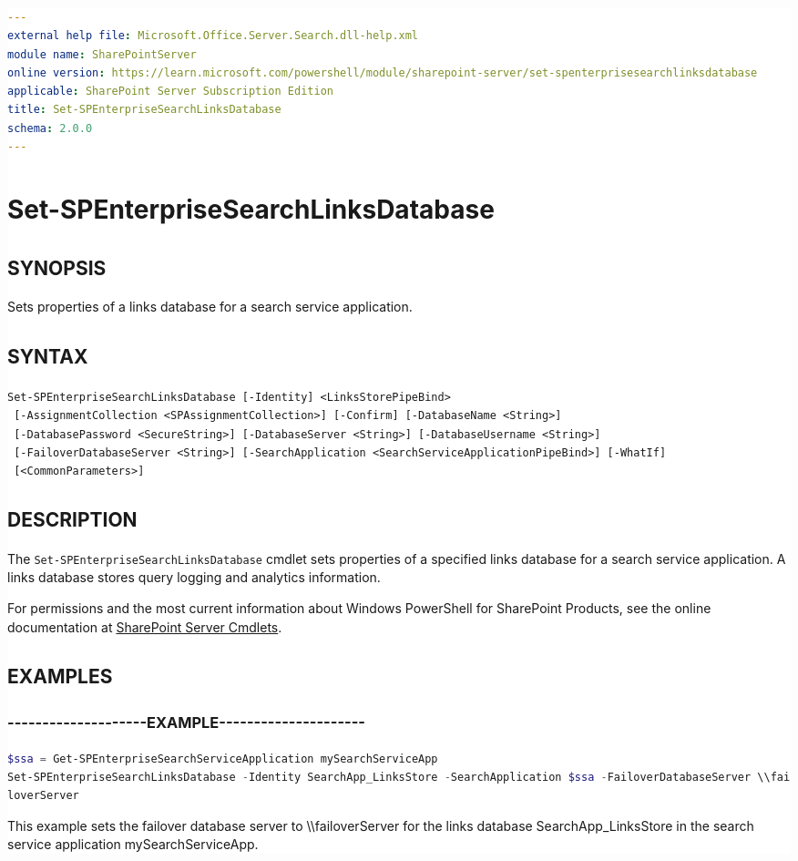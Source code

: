 ```yaml
---
external help file: Microsoft.Office.Server.Search.dll-help.xml
module name: SharePointServer
online version: https://learn.microsoft.com/powershell/module/sharepoint-server/set-spenterprisesearchlinksdatabase
applicable: SharePoint Server Subscription Edition
title: Set-SPEnterpriseSearchLinksDatabase
schema: 2.0.0
---
```


# Set-SPEnterpriseSearchLinksDatabase

## SYNOPSIS
Sets properties of a links database for a search service application.


## SYNTAX

```
Set-SPEnterpriseSearchLinksDatabase [-Identity] <LinksStorePipeBind>
 [-AssignmentCollection <SPAssignmentCollection>] [-Confirm] [-DatabaseName <String>]
 [-DatabasePassword <SecureString>] [-DatabaseServer <String>] [-DatabaseUsername <String>]
 [-FailoverDatabaseServer <String>] [-SearchApplication <SearchServiceApplicationPipeBind>] [-WhatIf]
 [<CommonParameters>]
```

## DESCRIPTION
The `Set-SPEnterpriseSearchLinksDatabase` cmdlet sets properties of a specified links database for a search service application.
A links database stores query logging and analytics information.

For permissions and the most current information about Windows PowerShell for SharePoint Products, see the online documentation at [SharePoint Server Cmdlets](https://learn.microsoft.com/powershell/sharepoint/sharepoint-server/sharepoint-server-cmdlets).


## EXAMPLES

### --------------------EXAMPLE---------------------
```powershell
$ssa = Get-SPEnterpriseSearchServiceApplication mySearchServiceApp
Set-SPEnterpriseSearchLinksDatabase -Identity SearchApp_LinksStore -SearchApplication $ssa -FailoverDatabaseServer \\failoverServer
```

This example sets the failover database server to \\\\failoverServer for the links database SearchApp_LinksStore in the search service application mySearchServiceApp.
